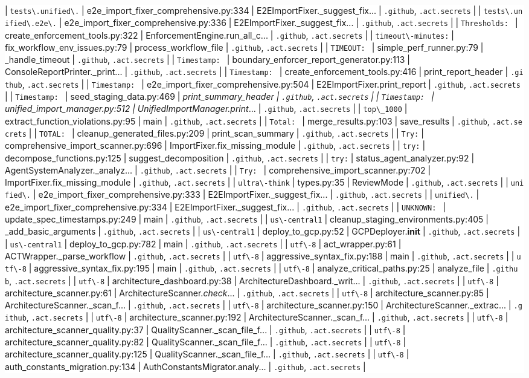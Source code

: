 | `tests\.unified\.` | e2e_import_fixer_comprehensive.py:334 | E2EImportFixer._suggest_fix... | `.github`, `.act.secrets` |
| `tests\.unified\.e2e\.` | e2e_import_fixer_comprehensive.py:336 | E2EImportFixer._suggest_fix... | `.github`, `.act.secrets` |
| `Thresholds: ` | create_enforcement_tools.py:322 | EnforcementEngine.run_all_c... | `.github`, `.act.secrets` |
| `timeout\-minutes:` | fix_workflow_env_issues.py:79 | process_workflow_file | `.github`, `.act.secrets` |
| `TIMEOUT: ` | simple_perf_runner.py:79 | _handle_timeout | `.github`, `.act.secrets` |
| `Timestamp: ` | boundary_enforcer_report_generator.py:113 | ConsoleReportPrinter._print... | `.github`, `.act.secrets` |
| `Timestamp: ` | create_enforcement_tools.py:416 | print_report_header | `.github`, `.act.secrets` |
| `Timestamp: ` | e2e_import_fixer_comprehensive.py:504 | E2EImportFixer.print_report | `.github`, `.act.secrets` |
| `Timestamp: ` | seed_staging_data.py:469 | _print_summary_header | `.github`, `.act.secrets` |
| `Timestamp: ` | unified_import_manager.py:512 | UnifiedImportManager.print_... | `.github`, `.act.secrets` |
| `top\_1000` | extract_function_violations.py:95 | main | `.github`, `.act.secrets` |
| `Total: ` | merge_results.py:103 | save_results | `.github`, `.act.secrets` |
| `TOTAL: ` | cleanup_generated_files.py:209 | print_scan_summary | `.github`, `.act.secrets` |
| `Try:` | comprehensive_import_scanner.py:696 | ImportFixer.fix_missing_module | `.github`, `.act.secrets` |
| `try:` | decompose_functions.py:125 | suggest_decomposition | `.github`, `.act.secrets` |
| `try:` | status_agent_analyzer.py:92 | AgentSystemAnalyzer._analyz... | `.github`, `.act.secrets` |
| `Try: ` | comprehensive_import_scanner.py:702 | ImportFixer.fix_missing_module | `.github`, `.act.secrets` |
| `ultra\-think` | types.py:35 | ReviewMode | `.github`, `.act.secrets` |
| `unified\.` | e2e_import_fixer_comprehensive.py:333 | E2EImportFixer._suggest_fix... | `.github`, `.act.secrets` |
| `unified\.` | e2e_import_fixer_comprehensive.py:334 | E2EImportFixer._suggest_fix... | `.github`, `.act.secrets` |
| `UNKNOWN: ` | update_spec_timestamps.py:249 | main | `.github`, `.act.secrets` |
| `us\-central1` | cleanup_staging_environments.py:405 | _add_basic_arguments | `.github`, `.act.secrets` |
| `us\-central1` | deploy_to_gcp.py:52 | GCPDeployer.__init__ | `.github`, `.act.secrets` |
| `us\-central1` | deploy_to_gcp.py:782 | main | `.github`, `.act.secrets` |
| `utf\-8` | act_wrapper.py:61 | ACTWrapper._parse_workflow | `.github`, `.act.secrets` |
| `utf\-8` | aggressive_syntax_fix.py:188 | main | `.github`, `.act.secrets` |
| `utf\-8` | aggressive_syntax_fix.py:195 | main | `.github`, `.act.secrets` |
| `utf\-8` | analyze_critical_paths.py:25 | analyze_file | `.github`, `.act.secrets` |
| `utf\-8` | architecture_dashboard.py:38 | ArchitectureDashboard._writ... | `.github`, `.act.secrets` |
| `utf\-8` | architecture_scanner.py:61 | ArchitectureScanner._check_... | `.github`, `.act.secrets` |
| `utf\-8` | architecture_scanner.py:85 | ArchitectureScanner._scan_f... | `.github`, `.act.secrets` |
| `utf\-8` | architecture_scanner.py:150 | ArchitectureScanner._extrac... | `.github`, `.act.secrets` |
| `utf\-8` | architecture_scanner.py:192 | ArchitectureScanner._scan_f... | `.github`, `.act.secrets` |
| `utf\-8` | architecture_scanner_quality.py:37 | QualityScanner._scan_file_f... | `.github`, `.act.secrets` |
| `utf\-8` | architecture_scanner_quality.py:82 | QualityScanner._scan_file_f... | `.github`, `.act.secrets` |
| `utf\-8` | architecture_scanner_quality.py:125 | QualityScanner._scan_file_f... | `.github`, `.act.secrets` |
| `utf\-8` | auth_constants_migration.py:134 | AuthConstantsMigrator.analy... | `.github`, `.act.secrets` |